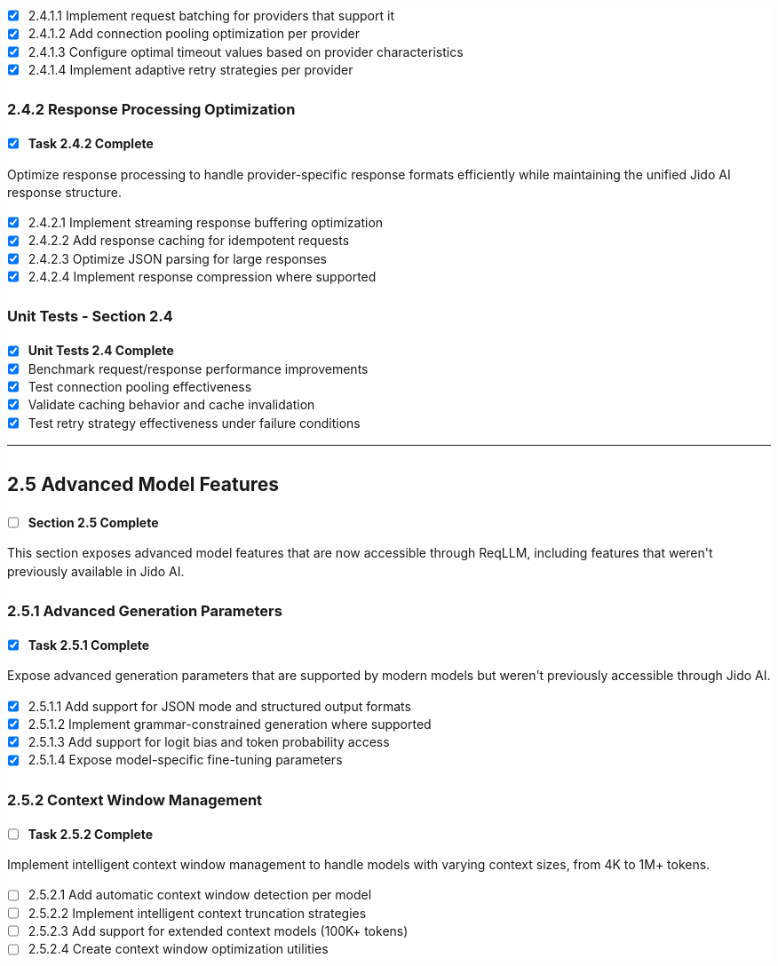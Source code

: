 - [x] 2.4.1.1 Implement request batching for providers that support it
- [x] 2.4.1.2 Add connection pooling optimization per provider
- [x] 2.4.1.3 Configure optimal timeout values based on provider characteristics
- [x] 2.4.1.4 Implement adaptive retry strategies per provider

### 2.4.2 Response Processing Optimization
- [x] **Task 2.4.2 Complete**

Optimize response processing to handle provider-specific response formats efficiently while maintaining the unified Jido AI response structure.

- [x] 2.4.2.1 Implement streaming response buffering optimization
- [x] 2.4.2.2 Add response caching for idempotent requests
- [x] 2.4.2.3 Optimize JSON parsing for large responses
- [x] 2.4.2.4 Implement response compression where supported

### Unit Tests - Section 2.4
- [x] **Unit Tests 2.4 Complete**
- [x] Benchmark request/response performance improvements
- [x] Test connection pooling effectiveness
- [x] Validate caching behavior and cache invalidation
- [x] Test retry strategy effectiveness under failure conditions

---

## 2.5 Advanced Model Features
- [ ] **Section 2.5 Complete**

This section exposes advanced model features that are now accessible through ReqLLM, including features that weren't previously available in Jido AI.

### 2.5.1 Advanced Generation Parameters
- [x] **Task 2.5.1 Complete**

Expose advanced generation parameters that are supported by modern models but weren't previously accessible through Jido AI.

- [x] 2.5.1.1 Add support for JSON mode and structured output formats
- [x] 2.5.1.2 Implement grammar-constrained generation where supported
- [x] 2.5.1.3 Add support for logit bias and token probability access
- [x] 2.5.1.4 Expose model-specific fine-tuning parameters

### 2.5.2 Context Window Management
- [ ] **Task 2.5.2 Complete**

Implement intelligent context window management to handle models with varying context sizes, from 4K to 1M+ tokens.

- [ ] 2.5.2.1 Add automatic context window detection per model
- [ ] 2.5.2.2 Implement intelligent context truncation strategies
- [ ] 2.5.2.3 Add support for extended context models (100K+ tokens)
- [ ] 2.5.2.4 Create context window optimization utilities
